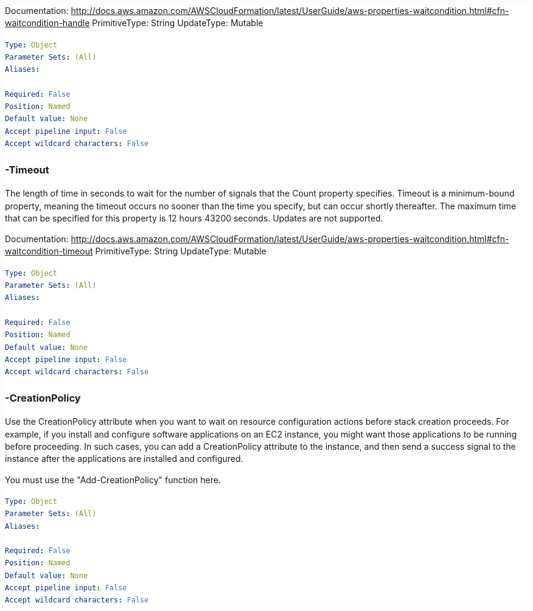 Documentation: http://docs.aws.amazon.com/AWSCloudFormation/latest/UserGuide/aws-properties-waitcondition.html#cfn-waitcondition-handle
PrimitiveType: String
UpdateType: Mutable

```yaml
Type: Object
Parameter Sets: (All)
Aliases:

Required: False
Position: Named
Default value: None
Accept pipeline input: False
Accept wildcard characters: False
```

### -Timeout
The length of time in seconds to wait for the number of signals that the Count property specifies.
Timeout is a minimum-bound property, meaning the timeout occurs no sooner than the time you specify, but can occur shortly thereafter.
The maximum time that can be specified for this property is 12 hours 43200 seconds.
Updates are not supported.

Documentation: http://docs.aws.amazon.com/AWSCloudFormation/latest/UserGuide/aws-properties-waitcondition.html#cfn-waitcondition-timeout
PrimitiveType: String
UpdateType: Mutable

```yaml
Type: Object
Parameter Sets: (All)
Aliases:

Required: False
Position: Named
Default value: None
Accept pipeline input: False
Accept wildcard characters: False
```

### -CreationPolicy
Use the CreationPolicy attribute when you want to wait on resource configuration actions before stack creation proceeds.
For example, if you install and configure software applications on an EC2 instance, you might want those applications to be running before proceeding.
In such cases, you can add a CreationPolicy attribute to the instance, and then send a success signal to the instance after the applications are installed and configured.

You must use the "Add-CreationPolicy" function here.

```yaml
Type: Object
Parameter Sets: (All)
Aliases:

Required: False
Position: Named
Default value: None
Accept pipeline input: False
Accept wildcard characters: False
```
